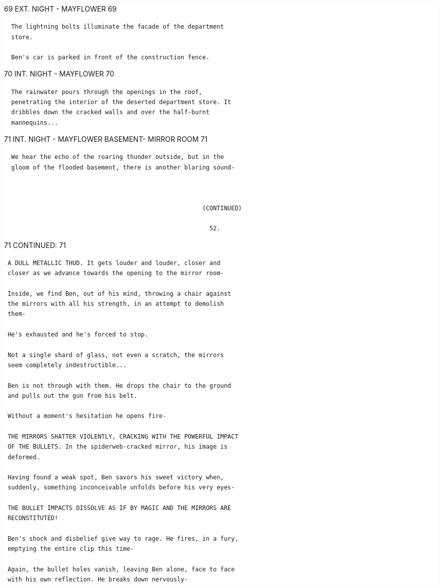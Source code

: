 
69    EXT. NIGHT - MAYFLOWER                                          69    

      The lightning bolts illuminate the facade of the department
      store.

      Ben's car is parked in front of the construction fence.


70    INT. NIGHT - MAYFLOWER                                          70

      The rainwater pours through the openings in the roof,
      penetrating the interior of the deserted department store. It
      dribbles down the cracked walls and over the half-burnt
      mannequins...


71    INT. NIGHT - MAYFLOWER BASEMENT- MIRROR ROOM                    71

      We hear the echo of the roaring thunder outside, but in the
      gloom of the flooded basement, there is another blaring sound-



                                                           (CONTINUED)

                                                             52.
71   CONTINUED:                                                     71


     A DULL METALLIC THUD. It gets louder and louder, closer and
     closer as we advance towards the opening to the mirror room-

     Inside, we find Ben, out of his mind, throwing a chair against      
     the mirrors with all his strength, in an attempt to demolish
     them-                                                               

     He's exhausted and he's forced to stop.

     Not a single shard of glass, not even a scratch, the mirrors
     seem completely indestructible...

     Ben is not through with them. He drops the chair to the ground
     and pulls out the gun from his belt.                                

     Without a moment's hesitation he opens fire-

     THE MIRRORS SHATTER VIOLENTLY, CRACKING WITH THE POWERFUL IMPACT    
     OF THE BULLETS. In the spiderweb-cracked mirror, his image is       
     deformed.                                                           

     Having found a weak spot, Ben savors his sweet victory when,
     suddenly, something inconceivable unfolds before his very eyes-

     THE BULLET IMPACTS DISSOLVE AS IF BY MAGIC AND THE MIRRORS ARE
     RECONSTITUTED!

     Ben's shock and disbelief give way to rage. He fires, in a fury,
     emptying the entire clip this time-

     Again, the bullet holes vanish, leaving Ben alone, face to face
     with his own reflection. He breaks down nervously-
